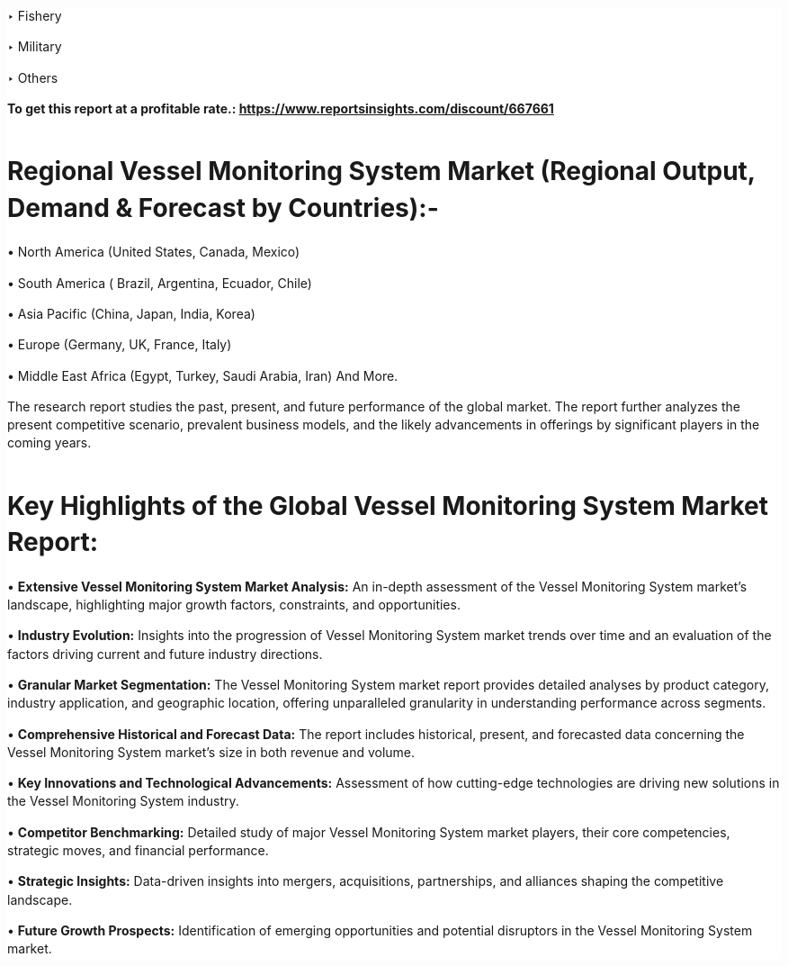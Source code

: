 ‣ Fishery

‣ Military

‣ Others

<strong>To get this report at a profitable rate.: <a href=https://www.reportsinsights.com/discount/667661>https://www.reportsinsights.com/discount/667661</a></strong></font>

# <strong>Regional Vessel Monitoring System Market (Regional Output, Demand &amp; Forecast by Countries):-</strong>

• North America (United States, Canada, Mexico)

• South America ( Brazil, Argentina, Ecuador, Chile)

• Asia Pacific (China, Japan, India, Korea)

• Europe (Germany, UK, France, Italy)

• Middle East Africa (Egypt, Turkey, Saudi Arabia, Iran) And More.

The research report studies the past, present, and future performance of the global market. The report further analyzes the present competitive scenario, prevalent business models, and the likely advancements in offerings by significant players in the coming years.

# <strong>Key Highlights of the Global Vessel Monitoring System Market Report:</strong>

• <strong>Extensive Vessel Monitoring System Market Analysis:</strong> An in-depth assessment of the Vessel Monitoring System market’s landscape, highlighting major growth factors, constraints, and opportunities.

• <strong>Industry Evolution:</strong> Insights into the progression of Vessel Monitoring System market trends over time and an evaluation of the factors driving current and future industry directions.

• <strong>Granular Market Segmentation:</strong> The Vessel Monitoring System market report provides detailed analyses by product category, industry application, and geographic location, offering unparalleled granularity in understanding performance across segments.

• <strong>Comprehensive Historical and Forecast Data:</strong> The report includes historical, present, and forecasted data concerning the Vessel Monitoring System market’s size in both revenue and volume.

• <strong>Key Innovations and Technological Advancements:</strong> Assessment of how cutting-edge technologies are driving new solutions in the Vessel Monitoring System industry.

• <strong>Competitor Benchmarking:</strong> Detailed study of major Vessel Monitoring System market players, their core competencies, strategic moves, and financial performance.

• <strong>Strategic Insights:</strong> Data-driven insights into mergers, acquisitions, partnerships, and alliances shaping the competitive landscape.

• <strong>Future Growth Prospects:</strong> Identification of emerging opportunities and potential disruptors in the Vessel Monitoring System market.
